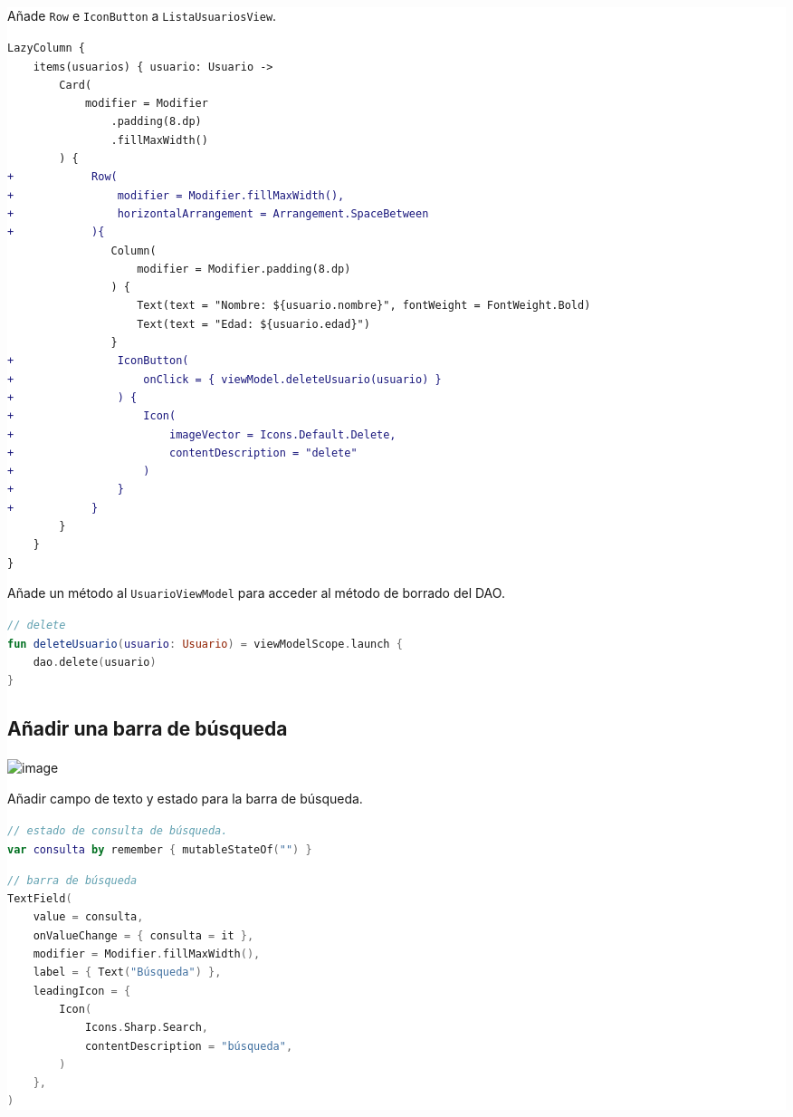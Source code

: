Añade `Row` e `IconButton` a `ListaUsuariosView`.

```diff
LazyColumn {
    items(usuarios) { usuario: Usuario ->
        Card(
            modifier = Modifier
                .padding(8.dp)
                .fillMaxWidth()
        ) {
+            Row(
+                modifier = Modifier.fillMaxWidth(),
+                horizontalArrangement = Arrangement.SpaceBetween
+            ){
                Column(
                    modifier = Modifier.padding(8.dp)
                ) {
                    Text(text = "Nombre: ${usuario.nombre}", fontWeight = FontWeight.Bold)
                    Text(text = "Edad: ${usuario.edad}")
                }
+                IconButton(
+                    onClick = { viewModel.deleteUsuario(usuario) }
+                ) {
+                    Icon(
+                        imageVector = Icons.Default.Delete,
+                        contentDescription = "delete"
+                    )
+                }
+            }
        }
    }
}
```

Añade un método al `UsuarioViewModel` para acceder al método de borrado del DAO.
```kotlin
// delete
fun deleteUsuario(usuario: Usuario) = viewModelScope.launch {
    dao.delete(usuario)
}
```

## Añadir una barra de búsqueda
![image](https://github.com/user-attachments/assets/587beb1c-cd40-47ba-8277-522ef333fcb9)

Añadir campo de texto y estado para la barra de búsqueda.
```kotlin
// estado de consulta de búsqueda.
var consulta by remember { mutableStateOf("") }
```

```kotlin
// barra de búsqueda
TextField(
    value = consulta,
    onValueChange = { consulta = it },
    modifier = Modifier.fillMaxWidth(),
    label = { Text("Búsqueda") },
    leadingIcon = {
        Icon(
            Icons.Sharp.Search,
            contentDescription = "búsqueda",
        )
    },
)
```